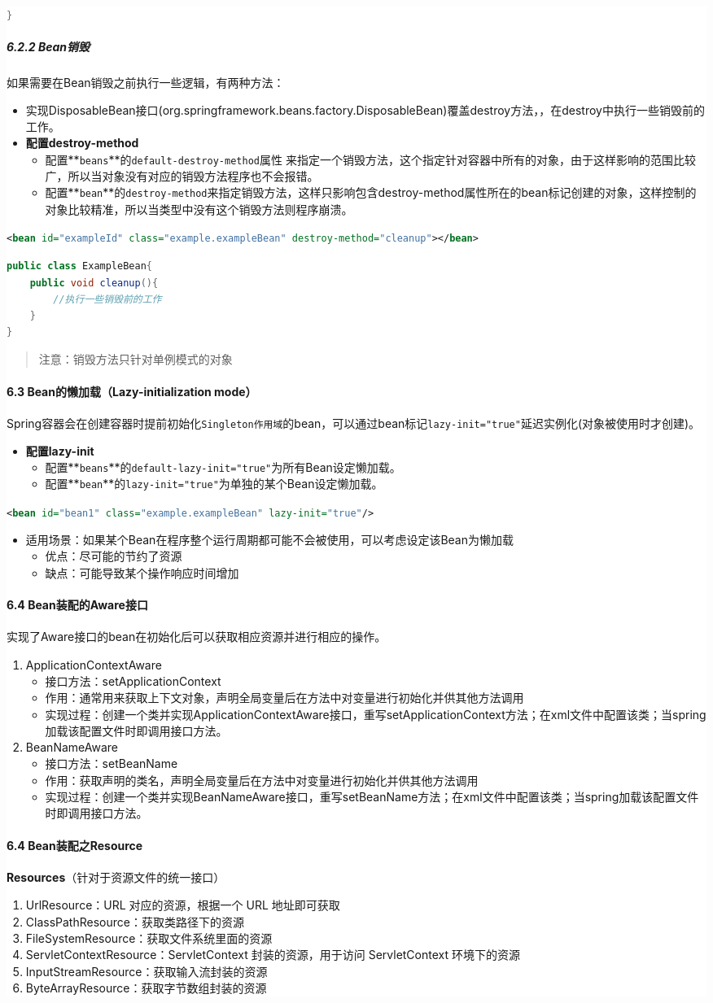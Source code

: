 ``` java
}
```


##### 6.2.2 Bean销毁
如果需要在Bean销毁之前执行一些逻辑，有两种方法：
+ 实现DisposableBean接口(org.springframework.beans.factory.DisposableBean)覆盖destroy方法，，在destroy中执行一些销毁前的工作。
+ **配置destroy-method**
    - 配置**`beans`**的`default-destroy-method`属性 来指定一个销毁方法，这个指定针对容器中所有的对象，由于这样影响的范围比较广，所以当对象没有对应的销毁方法程序也不会报错。
    - 配置**`bean`**的`destroy-method`来指定销毁方法，这样只影响包含destroy-method属性所在的bean标记创建的对象，这样控制的对象比较精准，所以当类型中没有这个销毁方法则程序崩溃。
``` xml
<bean id="exampleId" class="example.exampleBean" destroy-method="cleanup"></bean>
```
``` java
public class ExampleBean{
    public void cleanup(){
        //执行一些销毁前的工作
    }
}
```

> 注意：销毁方法只针对单例模式的对象


#### 6.3 Bean的懒加载（Lazy-initialization mode）
Spring容器会在创建容器时提前初始化`Singleton作用域`的bean，可以通过bean标记`lazy-init="true"`延迟实例化(对象被使用时才创建)。
+ **配置lazy-init**
    - 配置**`beans`**的`default-lazy-init="true"`为所有Bean设定懒加载。
    - 配置**`bean`**的`lazy-init="true"`为单独的某个Bean设定懒加载。
``` xml
<bean id="bean1" class="example.exampleBean" lazy-init="true"/>
```

+ 适用场景：如果某个Bean在程序整个运行周期都可能不会被使用，可以考虑设定该Bean为懒加载
    - 优点：尽可能的节约了资源
    - 缺点：可能导致某个操作响应时间增加


#### 6.4 Bean装配的Aware接口 
实现了Aware接口的bean在初始化后可以获取相应资源并进行相应的操作。
1. ApplicationContextAware
    + 接口方法：setApplicationContext
    + 作用：通常用来获取上下文对象，声明全局变量后在方法中对变量进行初始化并供其他方法调用
    + 实现过程：创建一个类并实现ApplicationContextAware接口，重写setApplicationContext方法；在xml文件中配置该类；当spring加载该配置文件时即调用接口方法。
2. BeanNameAware
    + 接口方法：setBeanName
    + 作用：获取声明的类名，声明全局变量后在方法中对变量进行初始化并供其他方法调用
    + 实现过程：创建一个类并实现BeanNameAware接口，重写setBeanName方法；在xml文件中配置该类；当spring加载该配置文件时即调用接口方法。


#### 6.4 Bean装配之Resource
**Resources**（针对于资源文件的统一接口）
1. UrlResource：URL 对应的资源，根据一个 URL 地址即可获取
2. ClassPathResource：获取类路径下的资源
3. FileSystemResource：获取文件系统里面的资源
4. ServletContextResource：ServletContext 封装的资源，用于访问 ServletContext 环境下的资源
5. InputStreamResource：获取输入流封装的资源
6. ByteArrayResource：获取字节数组封装的资源
